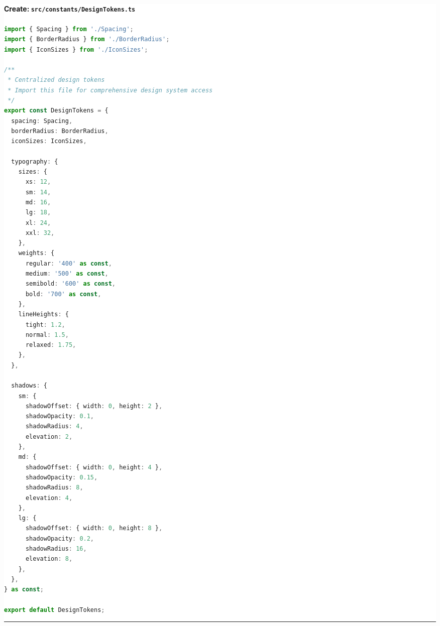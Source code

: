 #### Create: `src/constants/DesignTokens.ts`

```typescript
import { Spacing } from './Spacing';
import { BorderRadius } from './BorderRadius';
import { IconSizes } from './IconSizes';

/**
 * Centralized design tokens
 * Import this file for comprehensive design system access
 */
export const DesignTokens = {
  spacing: Spacing,
  borderRadius: BorderRadius,
  iconSizes: IconSizes,
  
  typography: {
    sizes: {
      xs: 12,
      sm: 14,
      md: 16,
      lg: 18,
      xl: 24,
      xxl: 32,
    },
    weights: {
      regular: '400' as const,
      medium: '500' as const,
      semibold: '600' as const,
      bold: '700' as const,
    },
    lineHeights: {
      tight: 1.2,
      normal: 1.5,
      relaxed: 1.75,
    },
  },
  
  shadows: {
    sm: {
      shadowOffset: { width: 0, height: 2 },
      shadowOpacity: 0.1,
      shadowRadius: 4,
      elevation: 2,
    },
    md: {
      shadowOffset: { width: 0, height: 4 },
      shadowOpacity: 0.15,
      shadowRadius: 8,
      elevation: 4,
    },
    lg: {
      shadowOffset: { width: 0, height: 8 },
      shadowOpacity: 0.2,
      shadowRadius: 16,
      elevation: 8,
    },
  },
} as const;

export default DesignTokens;
```

---